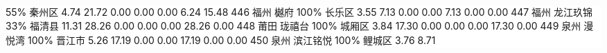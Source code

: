 55%
秦州区
4.74
21.72
0.00
0.00
0.00
6.24
15.48
446
福州
樾府
100%
长乐区
3.55
7.13
0.00
0.00
7.13
0.00
0.00
447
福州
龙江玖锦
33%
福清县
11.31
28.26
0.00
0.00
0.00
28.26
0.00
448
莆田
珑禧台
100%
城厢区
3.84
17.30
0.00
0.00
0.00
17.30
0.00
449
泉州
漫悦湾
100%
晋江市
5.26
17.19
0.00
0.00
17.19
0.00
0.00
450
泉州
滨江铭悦
100%
鲤城区
3.76
8.71